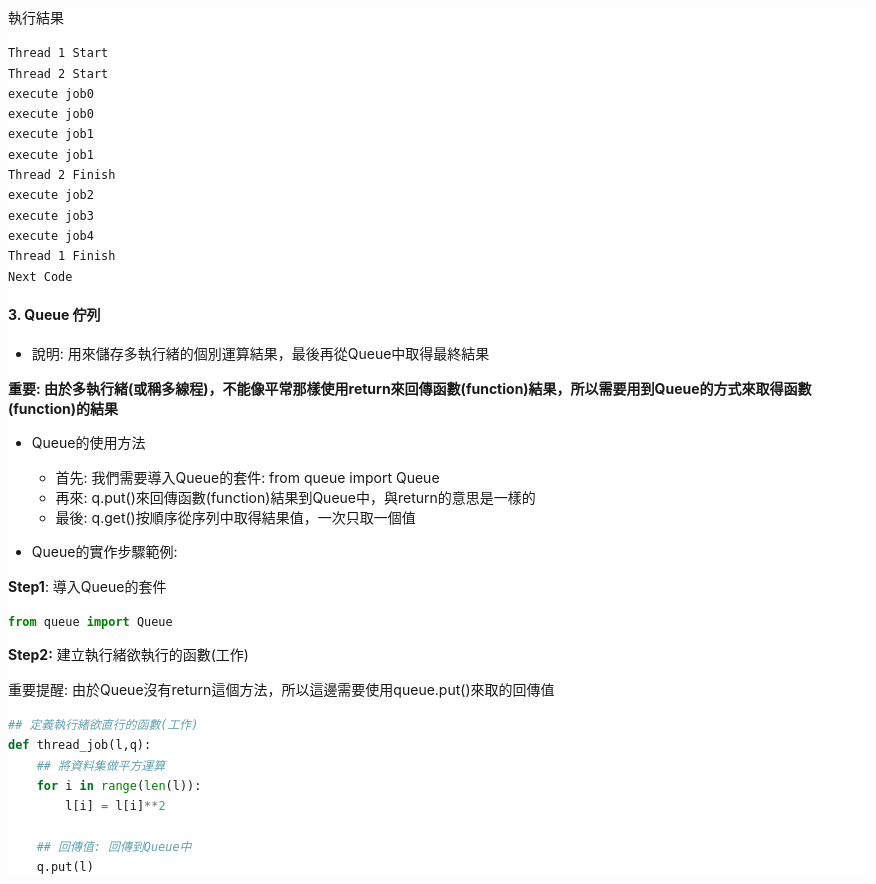 ```Python
```

執行結果

```
Thread 1 Start
Thread 2 Start
execute job0
execute job0
execute job1
execute job1
Thread 2 Finish
execute job2
execute job3
execute job4
Thread 1 Finish
Next Code
```



#### 3. Queue 佇列

+ 說明: 用來儲存多執行緒的個別運算結果，最後再從Queue中取得最終結果



**重要: 由於多執行緒(或稱多線程)，不能像平常那樣使用return來回傳函數(function)結果，所以需要用到Queue的方式來取得函數(function)的結果**



+ Queue的使用方法
  + 首先: 我們需要導入Queue的套件: from queue import Queue
  + 再來: q.put()來回傳函數(function)結果到Queue中，與return的意思是一樣的
  + 最後: q.get()按順序從序列中取得結果值，一次只取一個值



+ Queue的實作步驟範例:



**Step1**: 導入Queue的套件

```Python
from queue import Queue
```



**Step2:** 建立執行緒欲執行的函數(工作)

重要提醒: 由於Queue沒有return這個方法，所以這邊需要使用queue.put()來取的回傳值

```Python
## 定義執行緒欲直行的函數(工作)
def thread_job(l,q):
    ## 將資料集做平方運算
    for i in range(len(l)):
        l[i] = l[i]**2
    
    ## 回傳值: 回傳到Queue中
    q.put(l)
```
